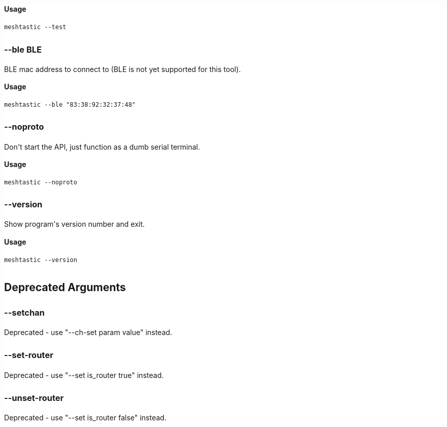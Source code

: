 **Usage**

```shell
meshtastic --test
```

### --ble BLE

BLE mac address to connect to (BLE is not yet supported for this tool).

**Usage**

```shell
meshtastic --ble "83:38:92:32:37:48"
```

### --noproto

Don't start the API, just function as a dumb serial terminal.

**Usage**

```shell
meshtastic --noproto
```

### --version

Show program's version number and exit.

**Usage**

```shell
meshtastic --version
```

## Deprecated Arguments

### --setchan

Deprecated - use "--ch-set param value" instead.

### --set-router

Deprecated - use "--set is_router true" instead.

### --unset-router

Deprecated - use "--set is_router false" instead.
